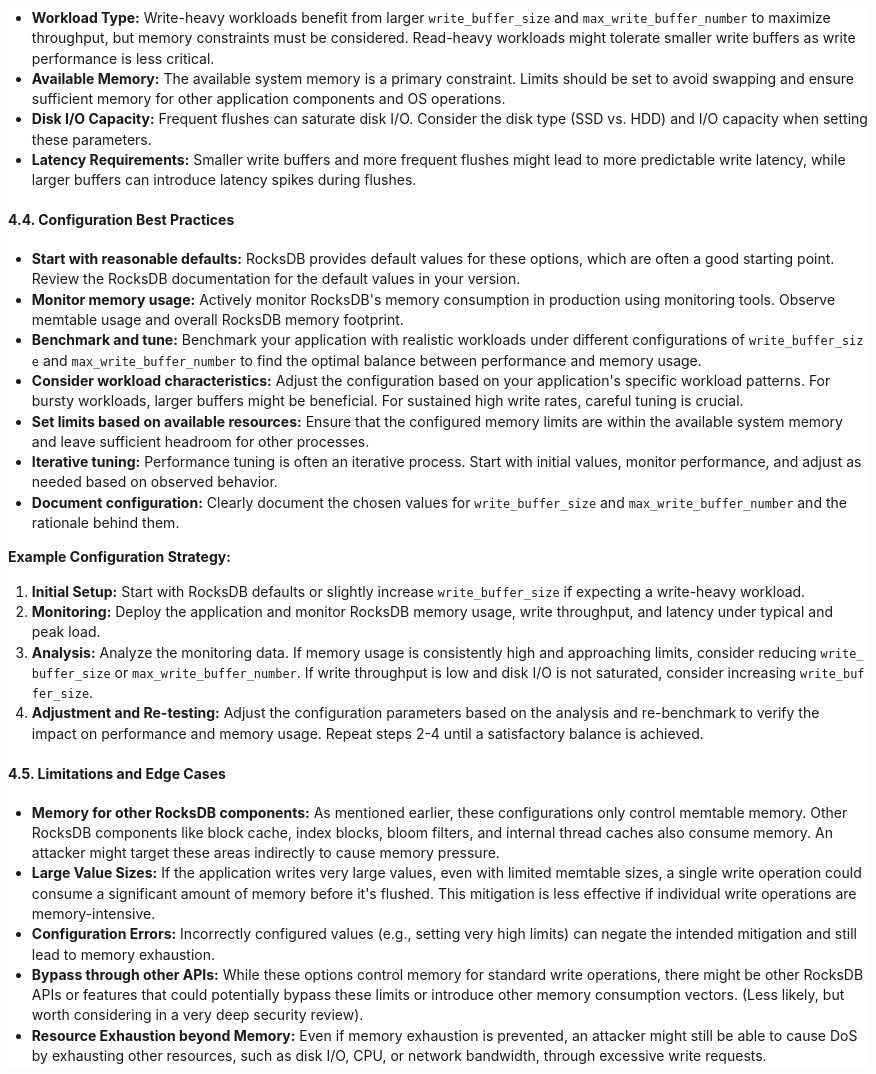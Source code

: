 *   **Workload Type:**  Write-heavy workloads benefit from larger `write_buffer_size` and `max_write_buffer_number` to maximize throughput, but memory constraints must be considered. Read-heavy workloads might tolerate smaller write buffers as write performance is less critical.
*   **Available Memory:**  The available system memory is a primary constraint.  Limits should be set to avoid swapping and ensure sufficient memory for other application components and OS operations.
*   **Disk I/O Capacity:**  Frequent flushes can saturate disk I/O.  Consider the disk type (SSD vs. HDD) and I/O capacity when setting these parameters.
*   **Latency Requirements:**  Smaller write buffers and more frequent flushes might lead to more predictable write latency, while larger buffers can introduce latency spikes during flushes.

#### 4.4. Configuration Best Practices

*   **Start with reasonable defaults:** RocksDB provides default values for these options, which are often a good starting point.  Review the RocksDB documentation for the default values in your version.
*   **Monitor memory usage:**  Actively monitor RocksDB's memory consumption in production using monitoring tools. Observe memtable usage and overall RocksDB memory footprint.
*   **Benchmark and tune:**  Benchmark your application with realistic workloads under different configurations of `write_buffer_size` and `max_write_buffer_number` to find the optimal balance between performance and memory usage.
*   **Consider workload characteristics:**  Adjust the configuration based on your application's specific workload patterns. For bursty workloads, larger buffers might be beneficial. For sustained high write rates, careful tuning is crucial.
*   **Set limits based on available resources:**  Ensure that the configured memory limits are within the available system memory and leave sufficient headroom for other processes.
*   **Iterative tuning:**  Performance tuning is often an iterative process.  Start with initial values, monitor performance, and adjust as needed based on observed behavior.
*   **Document configuration:**  Clearly document the chosen values for `write_buffer_size` and `max_write_buffer_number` and the rationale behind them.

**Example Configuration Strategy:**

1.  **Initial Setup:** Start with RocksDB defaults or slightly increase `write_buffer_size` if expecting a write-heavy workload.
2.  **Monitoring:** Deploy the application and monitor RocksDB memory usage, write throughput, and latency under typical and peak load.
3.  **Analysis:** Analyze the monitoring data. If memory usage is consistently high and approaching limits, consider reducing `write_buffer_size` or `max_write_buffer_number`. If write throughput is low and disk I/O is not saturated, consider increasing `write_buffer_size`.
4.  **Adjustment and Re-testing:** Adjust the configuration parameters based on the analysis and re-benchmark to verify the impact on performance and memory usage. Repeat steps 2-4 until a satisfactory balance is achieved.

#### 4.5. Limitations and Edge Cases

*   **Memory for other RocksDB components:** As mentioned earlier, these configurations only control memtable memory. Other RocksDB components like block cache, index blocks, bloom filters, and internal thread caches also consume memory.  An attacker might target these areas indirectly to cause memory pressure.
*   **Large Value Sizes:** If the application writes very large values, even with limited memtable sizes, a single write operation could consume a significant amount of memory before it's flushed.  This mitigation is less effective if individual write operations are memory-intensive.
*   **Configuration Errors:** Incorrectly configured values (e.g., setting very high limits) can negate the intended mitigation and still lead to memory exhaustion.
*   **Bypass through other APIs:**  While these options control memory for standard write operations, there might be other RocksDB APIs or features that could potentially bypass these limits or introduce other memory consumption vectors. (Less likely, but worth considering in a very deep security review).
*   **Resource Exhaustion beyond Memory:**  Even if memory exhaustion is prevented, an attacker might still be able to cause DoS by exhausting other resources, such as disk I/O, CPU, or network bandwidth, through excessive write requests.

